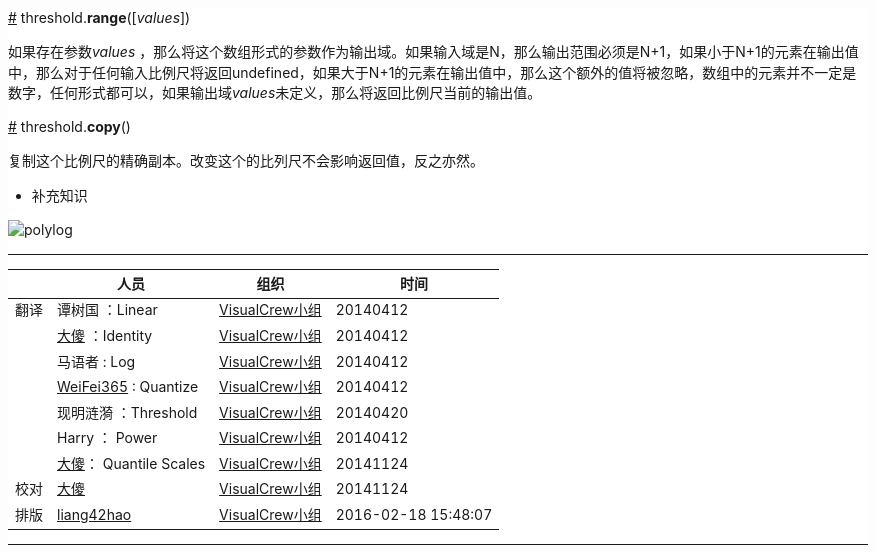 <a name="threshold_range" href="#threshold_range">#</a> threshold.<b>range</b>([<i>values</i>])

如果存在参数*values* ，那么将这个数组形式的参数作为输出域。如果输入域是N，那么输出范围必须是N+1，如果小于N+1的元素在输出值中，那么对于任何输入比例尺将返回undefined，如果大于N+1的元素在输出值中，那么这个额外的值将被忽略，数组中的元素并不一定是数字，任何形式都可以，如果输出域*values*未定义，那么将返回比例尺当前的输出值。

<a name="threshold_copy" href="#threshold_copy">#</a> threshold.<b>copy</b>()

复制这个比例尺的精确副本。改变这个的比列尺不会影响返回值，反之亦然。

* 补充知识

![polylog](http://img.blog.csdn.net/20160220230119718)

***

|        |人员   |组织   |时间   |
|------  |------ |------|------|
|翻译    |谭树国 ：Linear |[VisualCrew小组](https://github.com/VisualCrew)|20140412|
|       |[大傻](https://github.com/tianxuzhang) ：Identity |[VisualCrew小组](https://github.com/VisualCrew)|20140412|
|       |马语者 : Log|[VisualCrew小组](https://github.com/VisualCrew)|20140412| 
|       |[WeiFei365](https://github.com/WeiFei365) : Quantize|[VisualCrew小组](https://github.com/VisualCrew)|20140412|
|       |现明涟漪 ：Threshold|[VisualCrew小组](https://github.com/VisualCrew)|20140420|
|       |Harry ： Power|[VisualCrew小组](https://github.com/VisualCrew)|20140412|
|       |[大傻](https://github.com/tianxuzhang)： Quantile Scales|[VisualCrew小组](https://github.com/VisualCrew)|20141124| 
|校对    |[大傻](https://github.com/tianxuzhang)|[VisualCrew小组](https://github.com/VisualCrew)|20141124 |
|排版    |[liang42hao](https://github.com/liang42hao) |[VisualCrew小组](https://github.com/VisualCrew)     |2016-02-18 15:48:07|

***